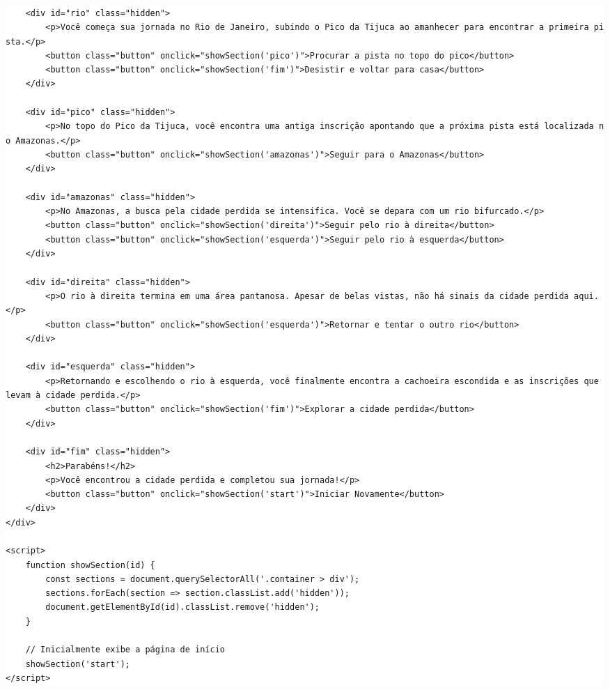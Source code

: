         <div id="rio" class="hidden">
            <p>Você começa sua jornada no Rio de Janeiro, subindo o Pico da Tijuca ao amanhecer para encontrar a primeira pista.</p>
            <button class="button" onclick="showSection('pico')">Procurar a pista no topo do pico</button>
            <button class="button" onclick="showSection('fim')">Desistir e voltar para casa</button>
        </div>
        
        <div id="pico" class="hidden">
            <p>No topo do Pico da Tijuca, você encontra uma antiga inscrição apontando que a próxima pista está localizada no Amazonas.</p>
            <button class="button" onclick="showSection('amazonas')">Seguir para o Amazonas</button>
        </div>
        
        <div id="amazonas" class="hidden">
            <p>No Amazonas, a busca pela cidade perdida se intensifica. Você se depara com um rio bifurcado.</p>
            <button class="button" onclick="showSection('direita')">Seguir pelo rio à direita</button>
            <button class="button" onclick="showSection('esquerda')">Seguir pelo rio à esquerda</button>
        </div>
        
        <div id="direita" class="hidden">
            <p>O rio à direita termina em uma área pantanosa. Apesar de belas vistas, não há sinais da cidade perdida aqui.</p>
            <button class="button" onclick="showSection('esquerda')">Retornar e tentar o outro rio</button>
        </div>
        
        <div id="esquerda" class="hidden">
            <p>Retornando e escolhendo o rio à esquerda, você finalmente encontra a cachoeira escondida e as inscrições que levam à cidade perdida.</p>
            <button class="button" onclick="showSection('fim')">Explorar a cidade perdida</button>
        </div>
        
        <div id="fim" class="hidden">
            <h2>Parabéns!</h2>
            <p>Você encontrou a cidade perdida e completou sua jornada!</p>
            <button class="button" onclick="showSection('start')">Iniciar Novamente</button>
        </div>
    </div>

    <script>
        function showSection(id) {
            const sections = document.querySelectorAll('.container > div');
            sections.forEach(section => section.classList.add('hidden'));
            document.getElementById(id).classList.remove('hidden');
        }

        // Inicialmente exibe a página de início
        showSection('start');
    </script>
</body>
</html>

